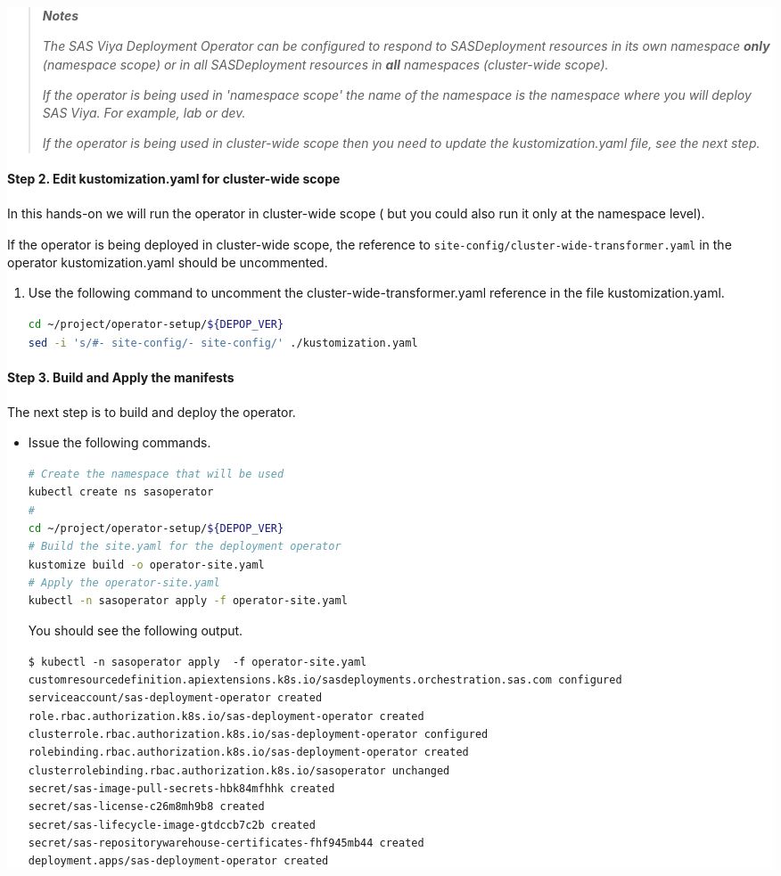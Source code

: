 >***Notes***
>
>*The SAS Viya Deployment Operator can be configured to respond to SASDeployment resources in its own namespace **only** (namespace scope) or in all SASDeployment resources in **all** namespaces (cluster-wide scope).*
>
>*If the operator is being used in 'namespace scope' the name of the namespace is the namespace where you will deploy SAS Viya. For example, lab or dev.*
>
>*If the operator is being used in cluster-wide scope then you need to update the kustomization.yaml file, see the next step.*

#### Step 2. Edit kustomization.yaml for cluster-wide scope

In this hands-on we will run the operator in cluster-wide scope ( but you could also run it only at the namespace level).

If the operator is being deployed in cluster-wide scope, the reference to `site-config/cluster-wide-transformer.yaml` in the operator kustomization.yaml should be uncommented.

1. Use the following command to uncomment the cluster-wide-transformer.yaml reference in the file kustomization.yaml.

    ```bash
    cd ~/project/operator-setup/${DEPOP_VER}
    sed -i 's/#- site-config/- site-config/' ./kustomization.yaml
    ```

#### Step 3. Build and Apply the manifests

The next step is to build and deploy the operator.

* Issue the following commands.

  ```bash
  # Create the namespace that will be used
  kubectl create ns sasoperator
  #
  cd ~/project/operator-setup/${DEPOP_VER}
  # Build the site.yaml for the deployment operator
  kustomize build -o operator-site.yaml
  # Apply the operator-site.yaml
  kubectl -n sasoperator apply -f operator-site.yaml
  ```

    You should see the following output.

    ```log
    $ kubectl -n sasoperator apply  -f operator-site.yaml
    customresourcedefinition.apiextensions.k8s.io/sasdeployments.orchestration.sas.com configured
    serviceaccount/sas-deployment-operator created
    role.rbac.authorization.k8s.io/sas-deployment-operator created
    clusterrole.rbac.authorization.k8s.io/sas-deployment-operator configured
    rolebinding.rbac.authorization.k8s.io/sas-deployment-operator created
    clusterrolebinding.rbac.authorization.k8s.io/sasoperator unchanged
    secret/sas-image-pull-secrets-hbk84mfhhk created
    secret/sas-license-c26m8mh9b8 created
    secret/sas-lifecycle-image-gtdccb7c2b created
    secret/sas-repositorywarehouse-certificates-fhf945mb44 created
    deployment.apps/sas-deployment-operator created
    ```
